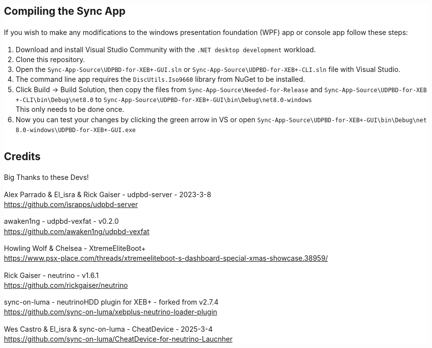 ## Compiling the Sync App

If you wish to make any modifications to the windows presentation foundation (WPF) app or console app follow these steps:
1. Download and install Visual Studio Community with the `.NET desktop development` workload.
2. Clone this repository.
3. Open the `Sync-App-Source\UDPBD-for-XEB+-GUI.sln` or `Sync-App-Source\UDPBD-for-XEB+-CLI.sln` file with Visual Studio.
4. The command line app requires the `DiscUtils.Iso9660` library from NuGet to be installed.
5. Click Build -> Build Solution, then copy the files from `Sync-App-Source\Needed-for-Release` and `Sync-App-Source\UDPBD-for-XEB+-CLI\bin\Debug\net8.0` to `Sync-App-Source\UDPBD-for-XEB+-GUI\bin\Debug\net8.0-windows`  
This only needs to be done once.
6. Now you can test your changes by clicking the green arrow in VS or open `Sync-App-Source\UDPBD-for-XEB+-GUI\bin\Debug\net8.0-windows\UDPBD-for-XEB+-GUI.exe`

## Credits

Big Thanks to these Devs!  

Alex Parrado & El_isra & Rick Gaiser - udpbd-server - 2023-3-8  
https://github.com/israpps/udpbd-server

awaken1ng - udpbd-vexfat - v0.2.0  
https://github.com/awaken1ng/udpbd-vexfat

Howling Wolf & Chelsea - XtremeEliteBoot+  
https://www.psx-place.com/threads/xtremeeliteboot-s-dashboard-special-xmas-showcase.38959/

Rick Gaiser - neutrino - v1.6.1  
https://github.com/rickgaiser/neutrino

sync-on-luma - neutrinoHDD plugin for XEB+ - forked from v2.7.4  
https://github.com/sync-on-luma/xebplus-neutrino-loader-plugin

Wes Castro & El_isra & sync-on-luma - CheatDevice - 2025-3-4  
https://github.com/sync-on-luma/CheatDevice-for-neutrino-Laucnher

